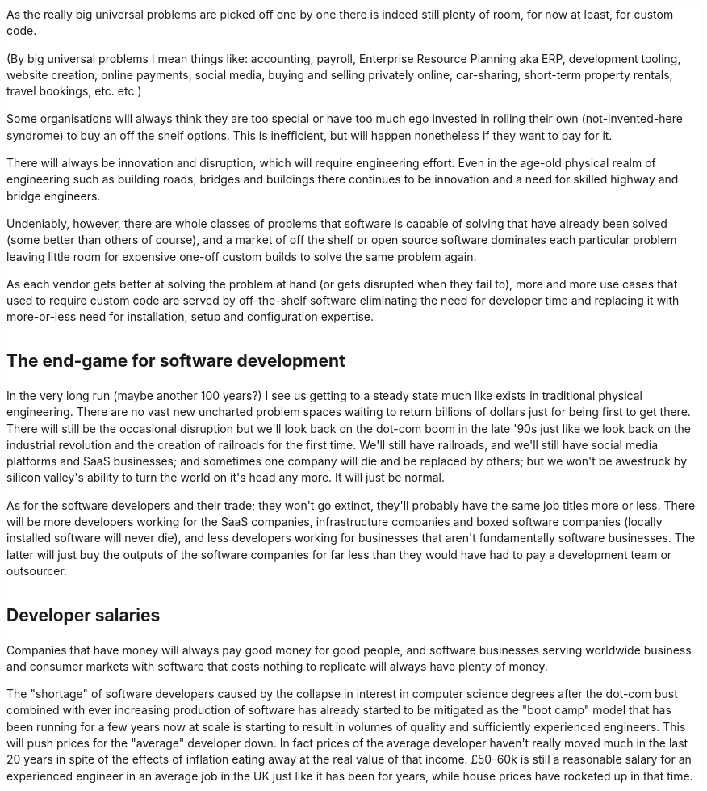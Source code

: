 As the really big universal problems are picked off one by one there is indeed still plenty of room, for now at least, for custom code.

(By big universal problems I mean things like: accounting, payroll, Enterprise Resource Planning aka ERP, development tooling, website creation, online payments, social media, buying and selling privately online, car-sharing, short-term property rentals, travel bookings, etc. etc.)


Some organisations will always think they are too special or have too much ego invested in rolling their own (not-invented-here syndrome) to buy an off the shelf options. This is inefficient, but will happen nonetheless if they want to pay for it.

There will always be innovation and disruption, which will require engineering effort. Even in the age-old physical realm of engineering such as building roads, bridges and buildings there continues to be innovation and a need for skilled highway and bridge engineers.

Undeniably, however, there are whole classes of problems that software is capable of solving that have already been solved (some better than others of course), and a market of off the shelf or open source software dominates each particular problem leaving little room for expensive one-off custom builds to solve the same problem again.

As each vendor gets better at solving the problem at hand (or gets disrupted when they fail to), more and more use cases that used to require custom code are served by off-the-shelf software eliminating the need for developer time and replacing it with more-or-less need for installation, setup and configuration expertise.

## The end-game for software development

In the very long run (maybe another 100 years?) I see us getting to a steady state much like exists in traditional physical engineering. There are no vast new uncharted problem spaces waiting to return billions of dollars just for being first to get there. There will still be the occasional disruption but we'll look back on the dot-com boom in the late '90s just like we look back on the industrial revolution and the creation of railroads for the first time. We'll still have railroads, and we'll still have social media platforms and SaaS businesses; and sometimes one company will die and be replaced by others; but we won't be awestruck by silicon valley's ability to turn the world on it's head any more. It will just be normal.

As for the software developers and their trade; they won't go extinct, they'll probably have the same job titles more or less. There will be more developers working for the SaaS companies, infrastructure companies and boxed software companies (locally installed software will never die), and less developers working for businesses that aren't fundamentally software businesses. The latter will just buy the outputs of the software companies for far less than they would have had to pay a development team or outsourcer.

## Developer salaries

Companies that have money will always pay good money for good people, and software businesses serving worldwide business and consumer markets with software that costs nothing to replicate will always have plenty of money.

The "shortage" of software developers caused by the collapse in interest in computer science degrees after the dot-com bust combined with ever increasing production of software has already started to be mitigated as the "boot camp" model that has been running for a few years now at scale is starting to result in volumes of quality and sufficiently experienced engineers. This will push prices for the "average" developer down. In fact prices of the average developer haven't really moved much in the last 20 years in spite of the effects of inflation eating away at the real value of that income. £50-60k is still a reasonable salary for an experienced engineer in an average job in the UK just like it has been for years, while house prices have rocketed up in that time.
